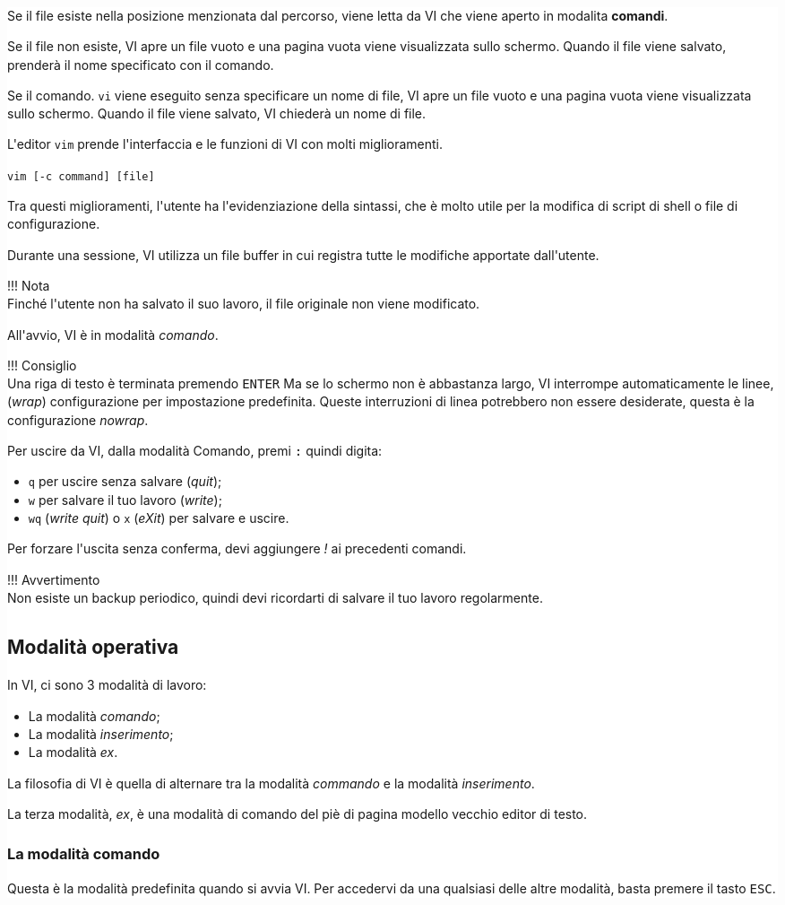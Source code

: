 Se il file esiste nella posizione menzionata dal percorso, viene letta da VI che viene aperto in modalita **comandi**.

Se il file non esiste, VI apre un file vuoto e una pagina vuota viene visualizzata sullo schermo. Quando il file viene salvato, prenderà il nome specificato con il comando.

Se il comando. `vi` viene eseguito senza specificare un nome di file, VI apre un file vuoto e una pagina vuota viene visualizzata sullo schermo. Quando il file viene salvato, VI chiederà un nome di file.

L'editor `vim` prende l'interfaccia e le funzioni di VI con molti miglioramenti.

```
vim [-c command] [file]
```

Tra questi miglioramenti, l'utente ha l'evidenziazione della sintassi, che è molto utile per la modifica di script di shell o file di configurazione.

Durante una sessione, VI utilizza un file buffer in cui registra tutte le modifiche apportate dall'utente.

!!! Nota  
Finché l'utente non ha salvato il suo lavoro, il file originale non viene modificato.

All'avvio, VI è in modalità *comando*.

!!! Consiglio  
Una riga di testo è terminata premendo <kbd>ENTER</kbd> Ma se lo schermo non è abbastanza largo, VI interrompe automaticamente le linee, (_wrap_) configurazione per impostazione predefinita. Queste interruzioni di linea potrebbero non essere desiderate, questa è la configurazione _nowrap_.

Per uscire da VI, dalla modalità Comando, premi <kbd>:</kbd> quindi digita:

* `q` per uscire senza salvare (_quit_);
* `w` per salvare il tuo lavoro (_write_);
* `wq` (_write quit_) o `x` (_eXit_) per salvare e uscire.

Per forzare l'uscita senza conferma, devi aggiungere *!* ai precedenti comandi.

!!! Avvertimento  
Non esiste un backup periodico, quindi devi ricordarti di salvare il tuo lavoro regolarmente.

## Modalità operativa

In VI, ci sono 3 modalità di lavoro:

* La modalità *comando*;
* La modalità *inserimento*;
* La modalità *ex*.

La filosofia di VI è quella di alternare tra la modalità *commando* e la modalità *inserimento*.

La terza modalità, *ex*, è una modalità di comando del piè di pagina modello vecchio editor di testo.

### La modalità comando

Questa è la modalità predefinita quando si avvia VI. Per accedervi da una qualsiasi delle altre modalità, basta premere il tasto <kbd>ESC</kbd>.
